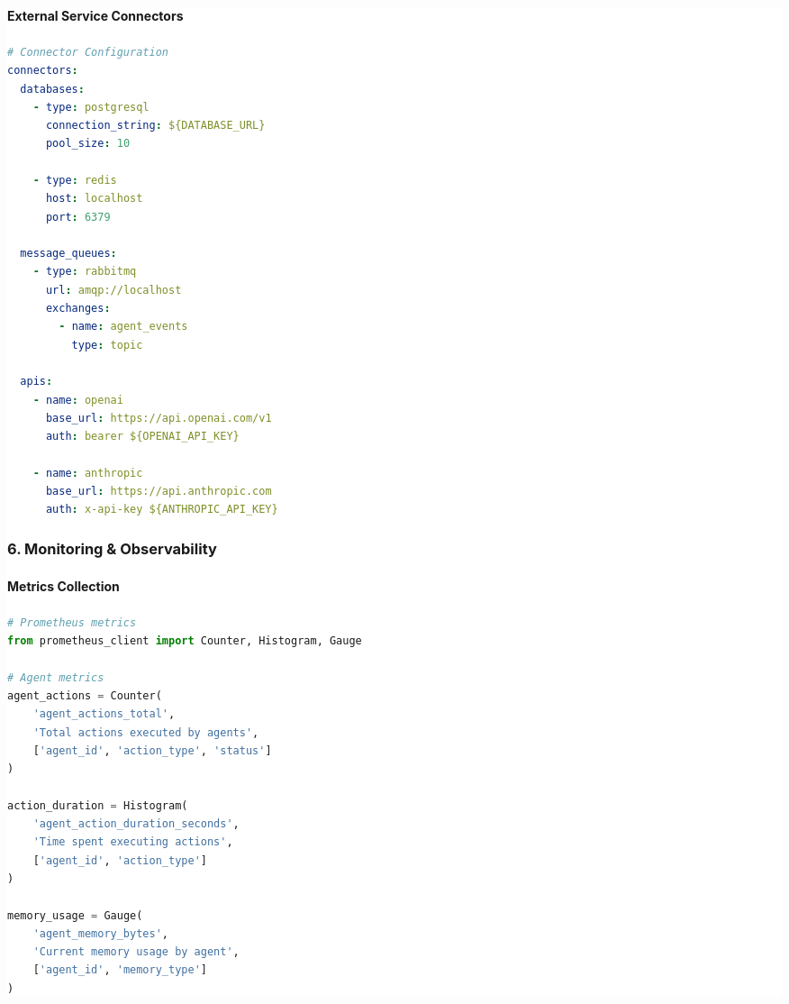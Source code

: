 ```python
```

#### External Service Connectors
```yaml
# Connector Configuration
connectors:
  databases:
    - type: postgresql
      connection_string: ${DATABASE_URL}
      pool_size: 10
    
    - type: redis
      host: localhost
      port: 6379
      
  message_queues:
    - type: rabbitmq
      url: amqp://localhost
      exchanges:
        - name: agent_events
          type: topic
    
  apis:
    - name: openai
      base_url: https://api.openai.com/v1
      auth: bearer ${OPENAI_API_KEY}
    
    - name: anthropic
      base_url: https://api.anthropic.com
      auth: x-api-key ${ANTHROPIC_API_KEY}
```

### 6. Monitoring & Observability

#### Metrics Collection
```python
# Prometheus metrics
from prometheus_client import Counter, Histogram, Gauge

# Agent metrics
agent_actions = Counter(
    'agent_actions_total',
    'Total actions executed by agents',
    ['agent_id', 'action_type', 'status']
)

action_duration = Histogram(
    'agent_action_duration_seconds',
    'Time spent executing actions',
    ['agent_id', 'action_type']
)

memory_usage = Gauge(
    'agent_memory_bytes',
    'Current memory usage by agent',
    ['agent_id', 'memory_type']
)
```
